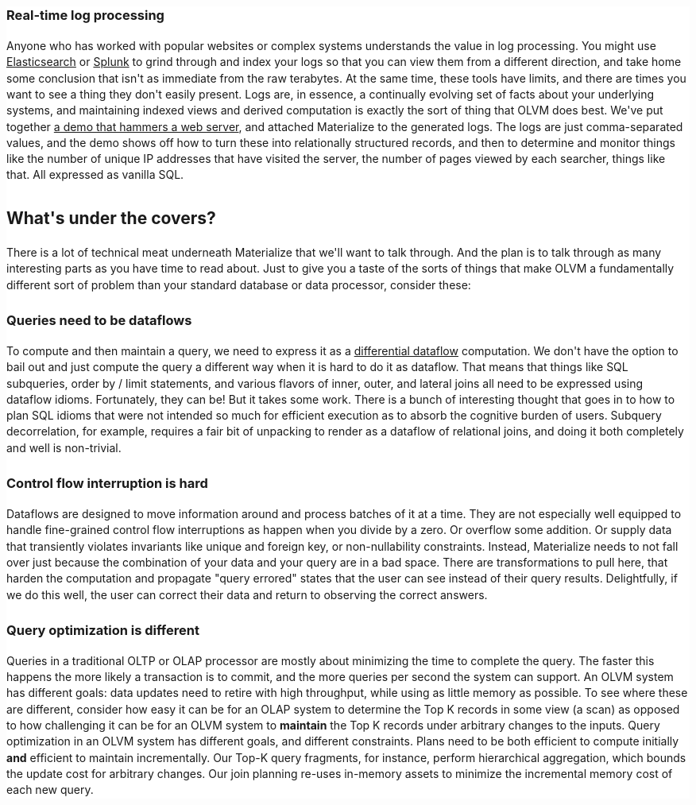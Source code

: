 ### Real-time log processing

Anyone who has worked with popular websites or complex systems understands the value in log processing. You might use [Elasticsearch](https://www.elastic.co) or [Splunk](https://www.splunk.com) to grind through and index your logs so that you can view them from a different direction, and take home some conclusion that isn't as immediate from the raw terabytes. At the same time, these tools have limits, and there are times you want to see a thing they don't easily present. Logs are, in essence, a continually evolving set of facts about your underlying systems, and maintaining indexed views and derived computation is exactly the sort of thing that OLVM does best. We've put together [a demo that hammers a web server](https://materialize.io/docs/demos/log-parsing/), and attached Materialize to the generated logs. The logs are just comma-separated values, and the demo shows off how to turn these into relationally structured records, and then to determine and monitor things like the number of unique IP addresses that have visited the server, the number of pages viewed by each searcher, things like that. All expressed as vanilla SQL.

## What's under the covers?

There is a lot of technical meat underneath Materialize that we'll want to talk through. And the plan is to talk through as many interesting parts as you have time to read about. Just to give you a taste of the sorts of things that make OLVM a fundamentally different sort of problem than your standard database or data processor, consider these:

### Queries need to be dataflows

To compute and then maintain a query, we need to express it as a [differential dataflow](https://github.com/TimelyDataflow/differential-dataflow) computation. We don't have the option to bail out and just compute the query a different way when it is hard to do it as dataflow. That means that things like SQL subqueries, order by / limit statements, and various flavors of inner, outer, and lateral joins all need to be expressed using dataflow idioms. Fortunately, they can be! But it takes some work. There is a bunch of interesting thought that goes in to how to plan SQL idioms that were not intended so much for efficient execution as to absorb the cognitive burden of users. Subquery decorrelation, for example, requires a fair bit of unpacking to render as a dataflow of relational joins, and doing it both completely and well is non-trivial.

### Control flow interruption is hard

Dataflows are designed to move information around and process batches of it at a time. They are not especially well equipped to handle fine-grained control flow interruptions as happen when you divide by a zero. Or overflow some addition. Or supply data that transiently violates invariants like unique and foreign key, or non-nullability constraints. Instead, Materialize needs to not fall over just because the combination of your data and your query are in a bad space. There are transformations to pull here, that harden the computation and propagate "query errored" states that the user can see instead of their query results. Delightfully, if we do this well, the user can correct their data and return to observing the correct answers.

### Query optimization is different

Queries in a traditional OLTP or OLAP processor are mostly about minimizing the time to complete the query. The faster this happens the more likely a transaction is to commit, and the more queries per second the system can support. An OLVM system has different goals: data updates need to retire with high throughput, while using as little memory as possible. To see where these are different, consider how easy it can be for an OLAP system to determine the Top K records in some view (a scan) as opposed to how challenging it can be for an OLVM system to **maintain** the Top K records under arbitrary changes to the inputs. Query optimization in an OLVM system has different goals, and different constraints. Plans need to be both efficient to compute initially **and** efficient to maintain incrementally. Our Top-K query fragments, for instance, perform hierarchical aggregation, which bounds the update cost for arbitrary changes. Our join planning re-uses in-memory assets to minimize the incremental memory cost of each new query.
